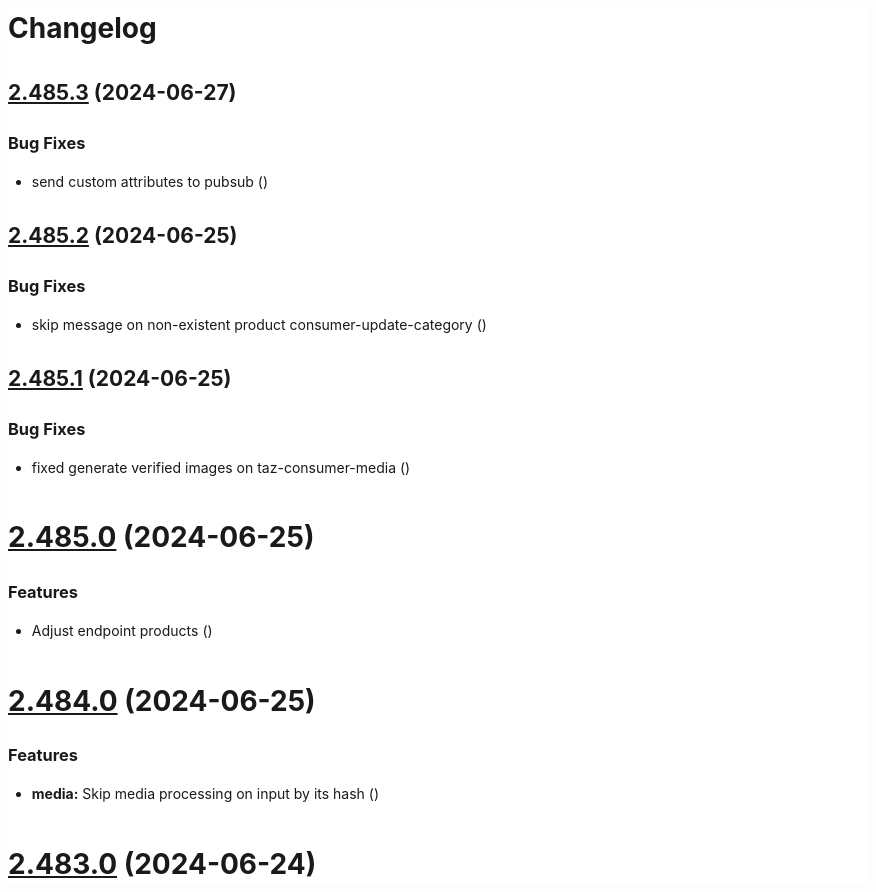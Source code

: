 # Changelog

## [2.485.3](https://gitlab.luizalabs.com/luizalabs/taz/compare/v2.485.2...v2.485.3) (2024-06-27)


### Bug Fixes

* send custom attributes to pubsub ([](https://gitlab.luizalabs.com/luizalabs/taz/commit/3e021cb))

## [2.485.2](https://gitlab.luizalabs.com/luizalabs/taz/compare/v2.485.1...v2.485.2) (2024-06-25)


### Bug Fixes

* skip message on non-existent product consumer-update-category ([](https://gitlab.luizalabs.com/luizalabs/taz/commit/92bb3f3))

## [2.485.1](https://gitlab.luizalabs.com/luizalabs/taz/compare/v2.485.0...v2.485.1) (2024-06-25)


### Bug Fixes

* fixed generate verified images on taz-consumer-media ([](https://gitlab.luizalabs.com/luizalabs/taz/commit/2eefe23))

# [2.485.0](https://gitlab.luizalabs.com/luizalabs/taz/compare/v2.484.0...v2.485.0) (2024-06-25)


### Features

* Adjust endpoint products ([](https://gitlab.luizalabs.com/luizalabs/taz/commit/e18589d))

# [2.484.0](https://gitlab.luizalabs.com/luizalabs/taz/compare/v2.483.0...v2.484.0) (2024-06-25)


### Features

* **media:** Skip media processing on input by its hash ([](https://gitlab.luizalabs.com/luizalabs/taz/commit/9b8f461))

# [2.483.0](https://gitlab.luizalabs.com/luizalabs/taz/compare/v2.482.1...v2.483.0) (2024-06-24)
